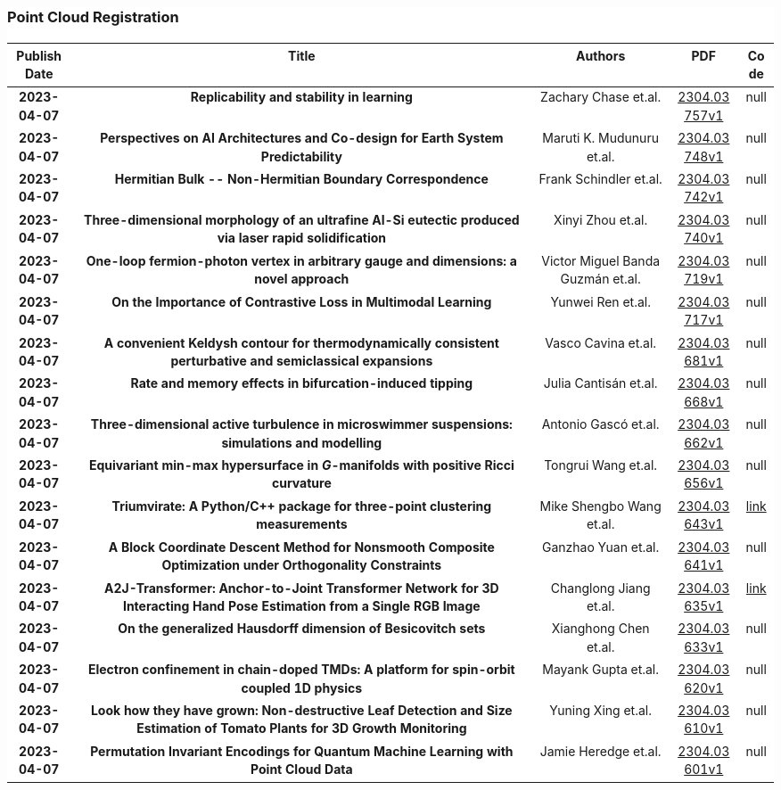 ### Point Cloud Registration
|Publish Date|Title|Authors|PDF|Code|
| :---: | :---: | :---: | :---: | :---: |
|**2023-04-07**|**Replicability and stability in learning**|Zachary Chase et.al.|[2304.03757v1](http://arxiv.org/abs/2304.03757v1)|null|
|**2023-04-07**|**Perspectives on AI Architectures and Co-design for Earth System Predictability**|Maruti K. Mudunuru et.al.|[2304.03748v1](http://arxiv.org/abs/2304.03748v1)|null|
|**2023-04-07**|**Hermitian Bulk -- Non-Hermitian Boundary Correspondence**|Frank Schindler et.al.|[2304.03742v1](http://arxiv.org/abs/2304.03742v1)|null|
|**2023-04-07**|**Three-dimensional morphology of an ultrafine Al-Si eutectic produced via laser rapid solidification**|Xinyi Zhou et.al.|[2304.03740v1](http://arxiv.org/abs/2304.03740v1)|null|
|**2023-04-07**|**One-loop fermion-photon vertex in arbitrary gauge and dimensions: a novel approach**|Victor Miguel Banda Guzmán et.al.|[2304.03719v1](http://arxiv.org/abs/2304.03719v1)|null|
|**2023-04-07**|**On the Importance of Contrastive Loss in Multimodal Learning**|Yunwei Ren et.al.|[2304.03717v1](http://arxiv.org/abs/2304.03717v1)|null|
|**2023-04-07**|**A convenient Keldysh contour for thermodynamically consistent perturbative and semiclassical expansions**|Vasco Cavina et.al.|[2304.03681v1](http://arxiv.org/abs/2304.03681v1)|null|
|**2023-04-07**|**Rate and memory effects in bifurcation-induced tipping**|Julia Cantisán et.al.|[2304.03668v1](http://arxiv.org/abs/2304.03668v1)|null|
|**2023-04-07**|**Three-dimensional active turbulence in microswimmer suspensions: simulations and modelling**|Antonio Gascó et.al.|[2304.03662v1](http://arxiv.org/abs/2304.03662v1)|null|
|**2023-04-07**|**Equivariant min-max hypersurface in $G$-manifolds with positive Ricci curvature**|Tongrui Wang et.al.|[2304.03656v1](http://arxiv.org/abs/2304.03656v1)|null|
|**2023-04-07**|**Triumvirate: A Python/C++ package for three-point clustering measurements**|Mike Shengbo Wang et.al.|[2304.03643v1](http://arxiv.org/abs/2304.03643v1)|[link](https://github.com/mikeswang/triumvirate)|
|**2023-04-07**|**A Block Coordinate Descent Method for Nonsmooth Composite Optimization under Orthogonality Constraints**|Ganzhao Yuan et.al.|[2304.03641v1](http://arxiv.org/abs/2304.03641v1)|null|
|**2023-04-07**|**A2J-Transformer: Anchor-to-Joint Transformer Network for 3D Interacting Hand Pose Estimation from a Single RGB Image**|Changlong Jiang et.al.|[2304.03635v1](http://arxiv.org/abs/2304.03635v1)|[link](https://github.com/changlongjianggit/a2j-transformer)|
|**2023-04-07**|**On the generalized Hausdorff dimension of Besicovitch sets**|Xianghong Chen et.al.|[2304.03633v1](http://arxiv.org/abs/2304.03633v1)|null|
|**2023-04-07**|**Electron confinement in chain-doped TMDs: A platform for spin-orbit coupled 1D physics**|Mayank Gupta et.al.|[2304.03620v1](http://arxiv.org/abs/2304.03620v1)|null|
|**2023-04-07**|**Look how they have grown: Non-destructive Leaf Detection and Size Estimation of Tomato Plants for 3D Growth Monitoring**|Yuning Xing et.al.|[2304.03610v1](http://arxiv.org/abs/2304.03610v1)|null|
|**2023-04-07**|**Permutation Invariant Encodings for Quantum Machine Learning with Point Cloud Data**|Jamie Heredge et.al.|[2304.03601v1](http://arxiv.org/abs/2304.03601v1)|null|

